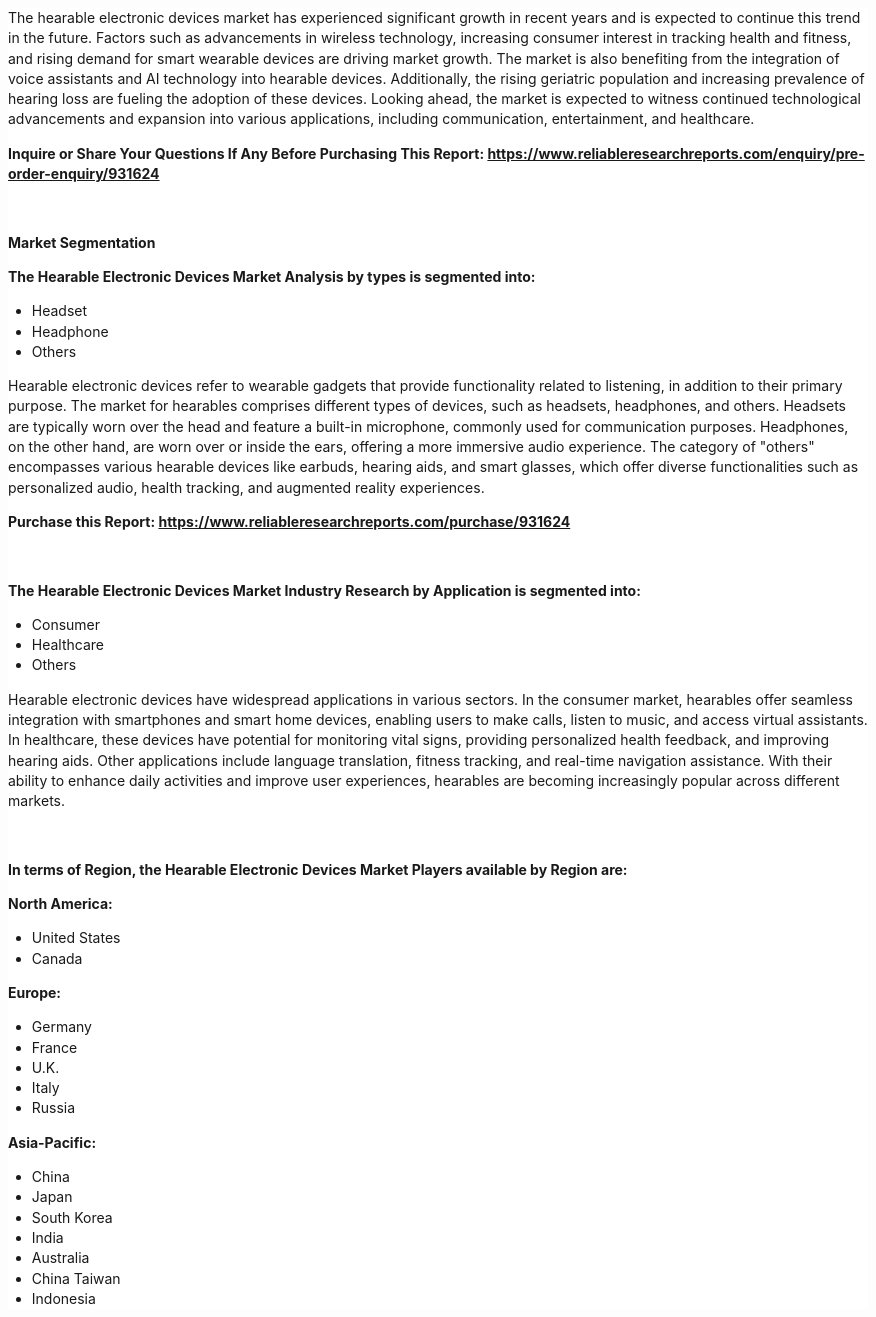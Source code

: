 <p><p>The hearable electronic devices market has experienced significant growth in recent years and is expected to continue this trend in the future. Factors such as advancements in wireless technology, increasing consumer interest in tracking health and fitness, and rising demand for smart wearable devices are driving market growth. The market is also benefiting from the integration of voice assistants and AI technology into hearable devices. Additionally, the rising geriatric population and increasing prevalence of hearing loss are fueling the adoption of these devices. Looking ahead, the market is expected to witness continued technological advancements and expansion into various applications, including communication, entertainment, and healthcare.</p></p>
<p><strong>Inquire or Share Your Questions If Any Before Purchasing This Report: <a href="https://www.reliableresearchreports.com/enquiry/pre-order-enquiry/931624">https://www.reliableresearchreports.com/enquiry/pre-order-enquiry/931624</a></strong></p>
<p>&nbsp;</p>
<p><strong>Market Segmentation</strong></p>
<p><strong>The Hearable Electronic Devices Market Analysis by types is segmented into:</strong></p>
<p><ul><li>Headset</li><li>Headphone</li><li>Others</li></ul></p>
<p><p>Hearable electronic devices refer to wearable gadgets that provide functionality related to listening, in addition to their primary purpose. The market for hearables comprises different types of devices, such as headsets, headphones, and others. Headsets are typically worn over the head and feature a built-in microphone, commonly used for communication purposes. Headphones, on the other hand, are worn over or inside the ears, offering a more immersive audio experience. The category of "others" encompasses various hearable devices like earbuds, hearing aids, and smart glasses, which offer diverse functionalities such as personalized audio, health tracking, and augmented reality experiences.</p></p>
<p><strong>Purchase this Report:&nbsp;<a href="https://www.reliableresearchreports.com/purchase/931624">https://www.reliableresearchreports.com/purchase/931624</a></strong></p>
<p>&nbsp;</p>
<p><strong>The Hearable Electronic Devices Market Industry Research by Application is segmented into:</strong></p>
<p><ul><li>Consumer</li><li>Healthcare</li><li>Others</li></ul></p>
<p><p>Hearable electronic devices have widespread applications in various sectors. In the consumer market, hearables offer seamless integration with smartphones and smart home devices, enabling users to make calls, listen to music, and access virtual assistants. In healthcare, these devices have potential for monitoring vital signs, providing personalized health feedback, and improving hearing aids. Other applications include language translation, fitness tracking, and real-time navigation assistance. With their ability to enhance daily activities and improve user experiences, hearables are becoming increasingly popular across different markets.</p></p>
<p>&nbsp;</p>
<p><strong>In terms of Region, the Hearable Electronic Devices Market Players available by Region are:</strong></p>
<p>
    <p> <strong> North America: </strong>
        <ul>
            <li>United States</li>
            <li>Canada</li>
        </ul>
        </p> 
    <p> <strong> Europe: </strong>
        <ul>
            <li>Germany</li>
            <li>France</li>
            <li>U.K.</li>
            <li>Italy</li>
            <li>Russia</li>
        </ul>
        </p> 
    <p> <strong> Asia-Pacific: </strong>
        <ul>
            <li>China</li>
            <li>Japan</li>
            <li>South Korea</li>
            <li>India</li>
            <li>Australia</li>
            <li>China Taiwan</li>
            <li>Indonesia</li>